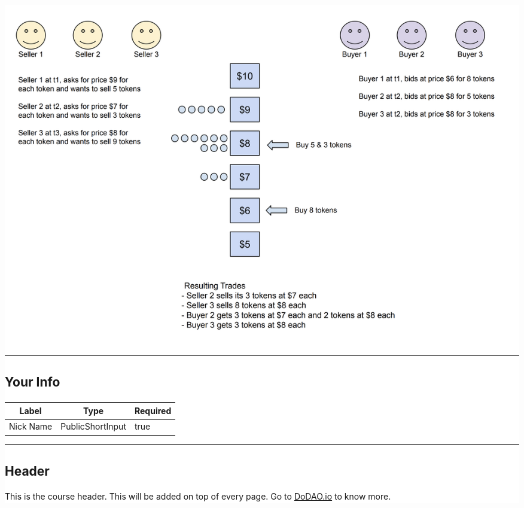![Example](https://raw.githubusercontent.com/DoDAO-io/dodao-projectserum-guides/main/images/how_clob_works.png)


    


---
## Your Info





| Label | Type | Required |
| ----------- | ----------- | ---- |
| Nick Name        | PublicShortInput   |  true    |




    


---
## Header
This is the course header. This will be added on top of every page. Go to [DoDAO.io](https://www.dodao.io) to know more.
